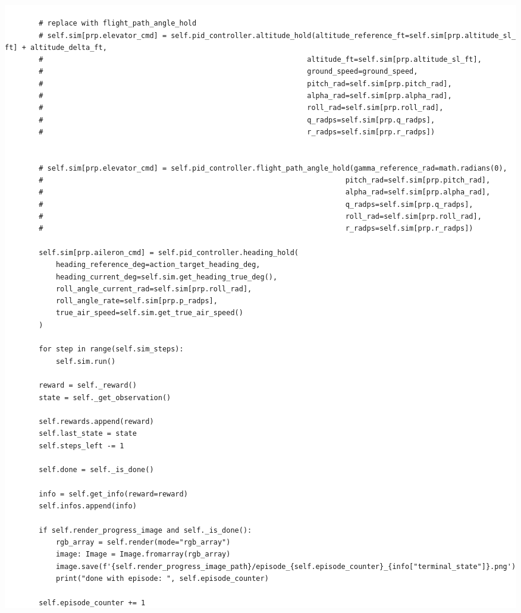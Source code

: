 ```

        # replace with flight_path_angle_hold
        # self.sim[prp.elevator_cmd] = self.pid_controller.altitude_hold(altitude_reference_ft=self.sim[prp.altitude_sl_ft] + altitude_delta_ft,
        #                                                              altitude_ft=self.sim[prp.altitude_sl_ft],
        #                                                              ground_speed=ground_speed,
        #                                                              pitch_rad=self.sim[prp.pitch_rad],
        #                                                              alpha_rad=self.sim[prp.alpha_rad],
        #                                                              roll_rad=self.sim[prp.roll_rad],
        #                                                              q_radps=self.sim[prp.q_radps],
        #                                                              r_radps=self.sim[prp.r_radps])


        # self.sim[prp.elevator_cmd] = self.pid_controller.flight_path_angle_hold(gamma_reference_rad=math.radians(0),
        #                                                                       pitch_rad=self.sim[prp.pitch_rad],
        #                                                                       alpha_rad=self.sim[prp.alpha_rad],
        #                                                                       q_radps=self.sim[prp.q_radps],
        #                                                                       roll_rad=self.sim[prp.roll_rad],
        #                                                                       r_radps=self.sim[prp.r_radps])

        self.sim[prp.aileron_cmd] = self.pid_controller.heading_hold(
            heading_reference_deg=action_target_heading_deg,
            heading_current_deg=self.sim.get_heading_true_deg(),
            roll_angle_current_rad=self.sim[prp.roll_rad],
            roll_angle_rate=self.sim[prp.p_radps],
            true_air_speed=self.sim.get_true_air_speed()
        )

        for step in range(self.sim_steps):
            self.sim.run()

        reward = self._reward()
        state = self._get_observation()

        self.rewards.append(reward)
        self.last_state = state
        self.steps_left -= 1

        self.done = self._is_done()

        info = self.get_info(reward=reward)
        self.infos.append(info)

        if self.render_progress_image and self._is_done():
            rgb_array = self.render(mode="rgb_array")
            image: Image = Image.fromarray(rgb_array)
            image.save(f'{self.render_progress_image_path}/episode_{self.episode_counter}_{info["terminal_state"]}.png')
            print("done with episode: ", self.episode_counter)

        self.episode_counter += 1
```